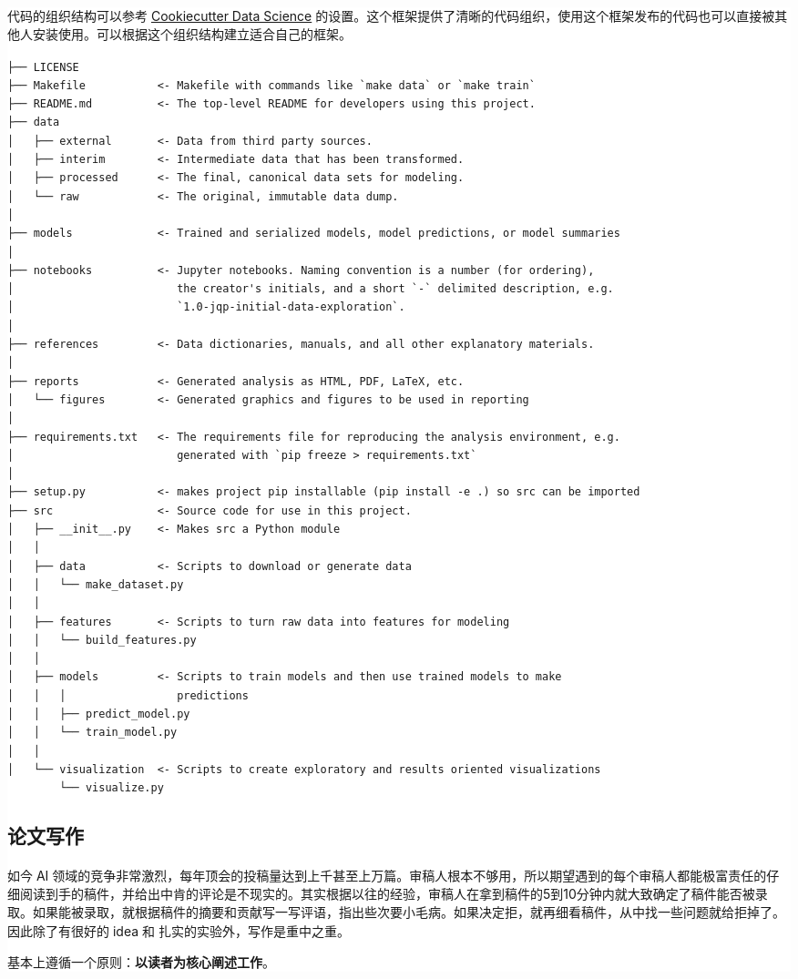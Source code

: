 代码的组织结构可以参考 [Cookiecutter Data Science](https://github.com/drivendata/cookiecutter-data-science) 的设置。这个框架提供了清晰的代码组织，使用这个框架发布的代码也可以直接被其他人安装使用。可以根据这个组织结构建立适合自己的框架。

    ├── LICENSE
    ├── Makefile           <- Makefile with commands like `make data` or `make train`
    ├── README.md          <- The top-level README for developers using this project.
    ├── data
    │   ├── external       <- Data from third party sources.
    │   ├── interim        <- Intermediate data that has been transformed.
    │   ├── processed      <- The final, canonical data sets for modeling.
    │   └── raw            <- The original, immutable data dump.
    │
    ├── models             <- Trained and serialized models, model predictions, or model summaries
    │
    ├── notebooks          <- Jupyter notebooks. Naming convention is a number (for ordering),
    │                         the creator's initials, and a short `-` delimited description, e.g.
    │                         `1.0-jqp-initial-data-exploration`.
    │
    ├── references         <- Data dictionaries, manuals, and all other explanatory materials.
    │
    ├── reports            <- Generated analysis as HTML, PDF, LaTeX, etc.
    │   └── figures        <- Generated graphics and figures to be used in reporting
    │
    ├── requirements.txt   <- The requirements file for reproducing the analysis environment, e.g.
    │                         generated with `pip freeze > requirements.txt`
    │
    ├── setup.py           <- makes project pip installable (pip install -e .) so src can be imported
    ├── src                <- Source code for use in this project.
    │   ├── __init__.py    <- Makes src a Python module
    │   │
    │   ├── data           <- Scripts to download or generate data
    │   │   └── make_dataset.py
    │   │
    │   ├── features       <- Scripts to turn raw data into features for modeling
    │   │   └── build_features.py
    │   │
    │   ├── models         <- Scripts to train models and then use trained models to make
    │   │   │                 predictions
    │   │   ├── predict_model.py
    │   │   └── train_model.py
    │   │
    │   └── visualization  <- Scripts to create exploratory and results oriented visualizations
            └── visualize.py

## 论文写作

如今 AI 领域的竞争非常激烈，每年顶会的投稿量达到上千甚至上万篇。审稿人根本不够用，所以期望遇到的每个审稿人都能极富责任的仔细阅读到手的稿件，并给出中肯的评论是不现实的。其实根据以往的经验，审稿人在拿到稿件的5到10分钟内就大致确定了稿件能否被录取。如果能被录取，就根据稿件的摘要和贡献写一写评语，指出些次要小毛病。如果决定拒，就再细看稿件，从中找一些问题就给拒掉了。因此除了有很好的 idea 和 扎实的实验外，写作是重中之重。

基本上遵循一个原则：**以读者为核心阐述工作**。
